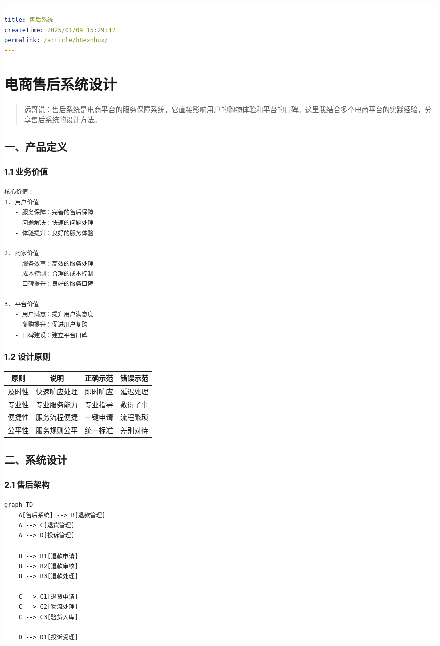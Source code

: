 ```yaml
---
title: 售后系统
createTime: 2025/01/09 15:29:12
permalink: /article/h8exnhux/
---
```

# 电商售后系统设计

> 远哥说：售后系统是电商平台的服务保障系统，它直接影响用户的购物体验和平台的口碑。这里我结合多个电商平台的实践经验，分享售后系统的设计方法。

## 一、产品定义

### 1.1 业务价值
```
核心价值：
1. 用户价值
   - 服务保障：完善的售后保障
   - 问题解决：快速的问题处理
   - 体验提升：良好的服务体验

2. 商家价值
   - 服务效率：高效的服务处理
   - 成本控制：合理的成本控制
   - 口碑提升：良好的服务口碑

3. 平台价值
   - 用户满意：提升用户满意度
   - 复购提升：促进用户复购
   - 口碑建设：建立平台口碑
```

### 1.2 设计原则
| 原则 | 说明 | 正确示范 | 错误示范 |
|------|------|----------|----------|
| 及时性 | 快速响应处理 | 即时响应 | 延迟处理 |
| 专业性 | 专业服务能力 | 专业指导 | 敷衍了事 |
| 便捷性 | 服务流程便捷 | 一键申请 | 流程繁琐 |
| 公平性 | 服务规则公平 | 统一标准 | 差别对待 |

## 二、系统设计

### 2.1 售后架构
```mermaid
graph TD
    A[售后系统] --> B[退款管理]
    A --> C[退货管理]
    A --> D[投诉管理]
    
    B --> B1[退款申请]
    B --> B2[退款审核]
    B --> B3[退款处理]
    
    C --> C1[退货申请]
    C --> C2[物流处理]
    C --> C3[验货入库]
    
    D --> D1[投诉受理]
```